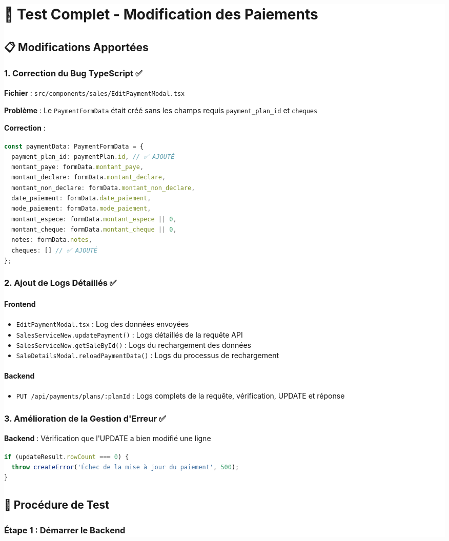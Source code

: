 # 🧪 Test Complet - Modification des Paiements

## 📋 Modifications Apportées

### **1. Correction du Bug TypeScript** ✅
**Fichier** : `src/components/sales/EditPaymentModal.tsx`

**Problème** : Le `PaymentFormData` était créé sans les champs requis `payment_plan_id` et `cheques`

**Correction** :
```typescript
const paymentData: PaymentFormData = {
  payment_plan_id: paymentPlan.id, // ✅ AJOUTÉ
  montant_paye: formData.montant_paye,
  montant_declare: formData.montant_declare,
  montant_non_declare: formData.montant_non_declare,
  date_paiement: formData.date_paiement,
  mode_paiement: formData.mode_paiement,
  montant_espece: formData.montant_espece || 0,
  montant_cheque: formData.montant_cheque || 0,
  notes: formData.notes,
  cheques: [] // ✅ AJOUTÉ
};
```

### **2. Ajout de Logs Détaillés** ✅

#### **Frontend**
- `EditPaymentModal.tsx` : Log des données envoyées
- `SalesServiceNew.updatePayment()` : Logs détaillés de la requête API
- `SalesServiceNew.getSaleById()` : Logs du rechargement des données
- `SaleDetailsModal.reloadPaymentData()` : Logs du processus de rechargement

#### **Backend**
- `PUT /api/payments/plans/:planId` : Logs complets de la requête, vérification, UPDATE et réponse

### **3. Amélioration de la Gestion d'Erreur** ✅

**Backend** : Vérification que l'UPDATE a bien modifié une ligne
```typescript
if (updateResult.rowCount === 0) {
  throw createError('Échec de la mise à jour du paiement', 500);
}
```

## 🧪 Procédure de Test

### **Étape 1 : Démarrer le Backend**
